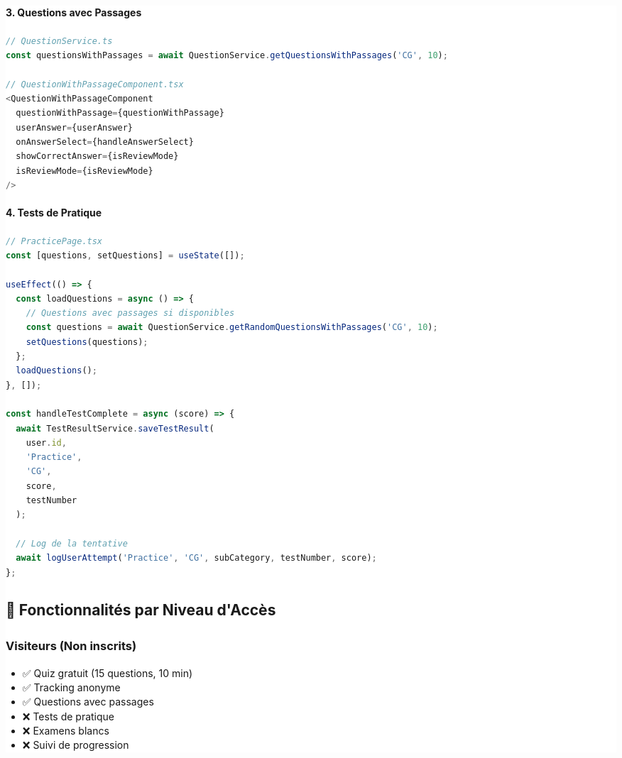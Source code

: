#### 3. Questions avec Passages
```typescript
// QuestionService.ts
const questionsWithPassages = await QuestionService.getQuestionsWithPassages('CG', 10);

// QuestionWithPassageComponent.tsx
<QuestionWithPassageComponent
  questionWithPassage={questionWithPassage}
  userAnswer={userAnswer}
  onAnswerSelect={handleAnswerSelect}
  showCorrectAnswer={isReviewMode}
  isReviewMode={isReviewMode}
/>
```

#### 4. Tests de Pratique
```typescript
// PracticePage.tsx
const [questions, setQuestions] = useState([]);

useEffect(() => {
  const loadQuestions = async () => {
    // Questions avec passages si disponibles
    const questions = await QuestionService.getRandomQuestionsWithPassages('CG', 10);
    setQuestions(questions);
  };
  loadQuestions();
}, []);

const handleTestComplete = async (score) => {
  await TestResultService.saveTestResult(
    user.id,
    'Practice',
    'CG',
    score,
    testNumber
  );
  
  // Log de la tentative
  await logUserAttempt('Practice', 'CG', subCategory, testNumber, score);
};
```

## 🎯 Fonctionnalités par Niveau d'Accès

### Visiteurs (Non inscrits)
- ✅ Quiz gratuit (15 questions, 10 min)
- ✅ Tracking anonyme
- ✅ Questions avec passages
- ❌ Tests de pratique
- ❌ Examens blancs
- ❌ Suivi de progression

